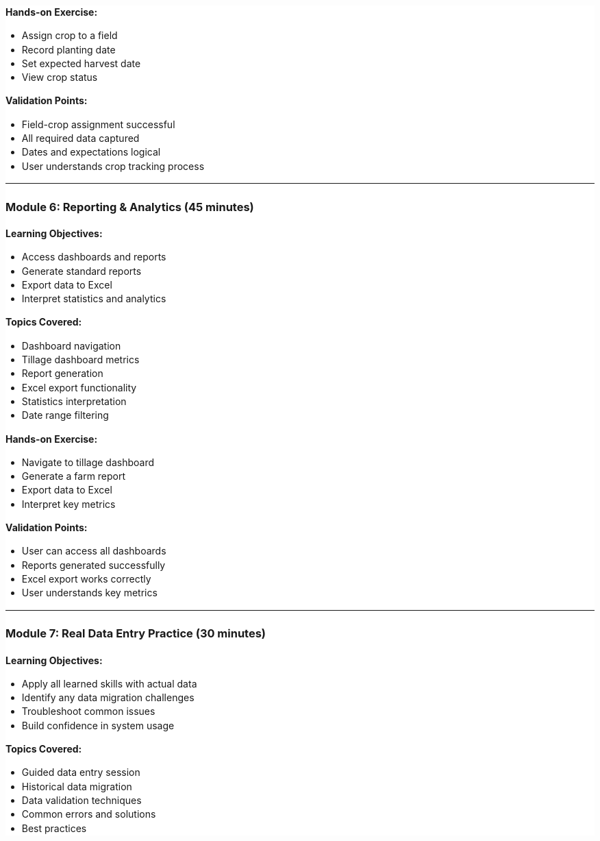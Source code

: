 **Hands-on Exercise:**
- Assign crop to a field
- Record planting date
- Set expected harvest date
- View crop status

**Validation Points:**
- Field-crop assignment successful
- All required data captured
- Dates and expectations logical
- User understands crop tracking process

---

### Module 6: Reporting & Analytics (45 minutes)

**Learning Objectives:**
- Access dashboards and reports
- Generate standard reports
- Export data to Excel
- Interpret statistics and analytics

**Topics Covered:**
- Dashboard navigation
- Tillage dashboard metrics
- Report generation
- Excel export functionality
- Statistics interpretation
- Date range filtering

**Hands-on Exercise:**
- Navigate to tillage dashboard
- Generate a farm report
- Export data to Excel
- Interpret key metrics

**Validation Points:**
- User can access all dashboards
- Reports generated successfully
- Excel export works correctly
- User understands key metrics

---

### Module 7: Real Data Entry Practice (30 minutes)

**Learning Objectives:**
- Apply all learned skills with actual data
- Identify any data migration challenges
- Troubleshoot common issues
- Build confidence in system usage

**Topics Covered:**
- Guided data entry session
- Historical data migration
- Data validation techniques
- Common errors and solutions
- Best practices
